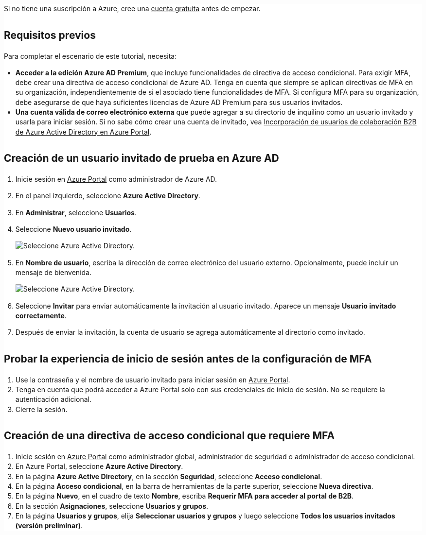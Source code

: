 Si no tiene una suscripción a Azure, cree una [cuenta gratuita](https://azure.microsoft.com/free/?WT.mc_id=A261C142F) antes de empezar.

## <a name="prerequisites"></a>Requisitos previos

Para completar el escenario de este tutorial, necesita:

 - **Acceder a la edición Azure AD Premium**, que incluye funcionalidades de directiva de acceso condicional. Para exigir MFA, debe crear una directiva de acceso condicional de Azure AD. Tenga en cuenta que siempre se aplican directivas de MFA en su organización, independientemente de si el asociado tiene funcionalidades de MFA. Si configura MFA para su organización, debe asegurarse de que haya suficientes licencias de Azure AD Premium para sus usuarios invitados. 
 - **Una cuenta válida de correo electrónico externa** que puede agregar a su directorio de inquilino como un usuario invitado y usarla para iniciar sesión. Si no sabe cómo crear una cuenta de invitado, vea [Incorporación de usuarios de colaboración B2B de Azure Active Directory en Azure Portal](add-users-administrator.md).

## <a name="create-a-test-guest-user-in-azure-ad"></a>Creación de un usuario invitado de prueba en Azure AD

1. Inicie sesión en [Azure Portal](https://portal.azure.com/) como administrador de Azure AD.
2. En el panel izquierdo, seleccione **Azure Active Directory**.
3.  En **Administrar**, seleccione **Usuarios**.
4.  Seleccione **Nuevo usuario invitado**.

    ![Seleccione Azure Active Directory.](media/tutorial-mfa/tutorial-mfa-user-3.png)

5.  En **Nombre de usuario**, escriba la dirección de correo electrónico del usuario externo. Opcionalmente, puede incluir un mensaje de bienvenida. 

    ![Seleccione Azure Active Directory.](media/tutorial-mfa/tutorial-mfa-user-4.png)

6.  Seleccione **Invitar** para enviar automáticamente la invitación al usuario invitado. Aparece un mensaje **Usuario invitado correctamente**. 
7.  Después de enviar la invitación, la cuenta de usuario se agrega automáticamente al directorio como invitado.

## <a name="test-the-sign-in-experience-before-mfa-setup"></a>Probar la experiencia de inicio de sesión antes de la configuración de MFA
1.  Use la contraseña y el nombre de usuario invitado para iniciar sesión en [Azure Portal](https://portal.azure.com/).
2.  Tenga en cuenta que podrá acceder a Azure Portal solo con sus credenciales de inicio de sesión. No se requiere la autenticación adicional.
3.  Cierre la sesión.

## <a name="create-a-conditional-access-policy-that-requires-mfa"></a>Creación de una directiva de acceso condicional que requiere MFA
1.  Inicie sesión en [Azure Portal](https://portal.azure.com/) como administrador global, administrador de seguridad o administrador de acceso condicional.
2.  En Azure Portal, seleccione **Azure Active Directory**. 
3.  En la página **Azure Active Directory**, en la sección **Seguridad**, seleccione **Acceso condicional**.
4.  En la página **Acceso condicional**, en la barra de herramientas de la parte superior, seleccione **Nueva directiva**.
5.  En la página **Nuevo**, en el cuadro de texto **Nombre**, escriba **Requerir MFA para acceder al portal de B2B**.
6.  En la sección **Asignaciones**, seleccione **Usuarios y grupos**.
7.  En la página **Usuarios y grupos**, elija **Seleccionar usuarios y grupos** y luego seleccione **Todos los usuarios invitados (versión preliminar)**.
